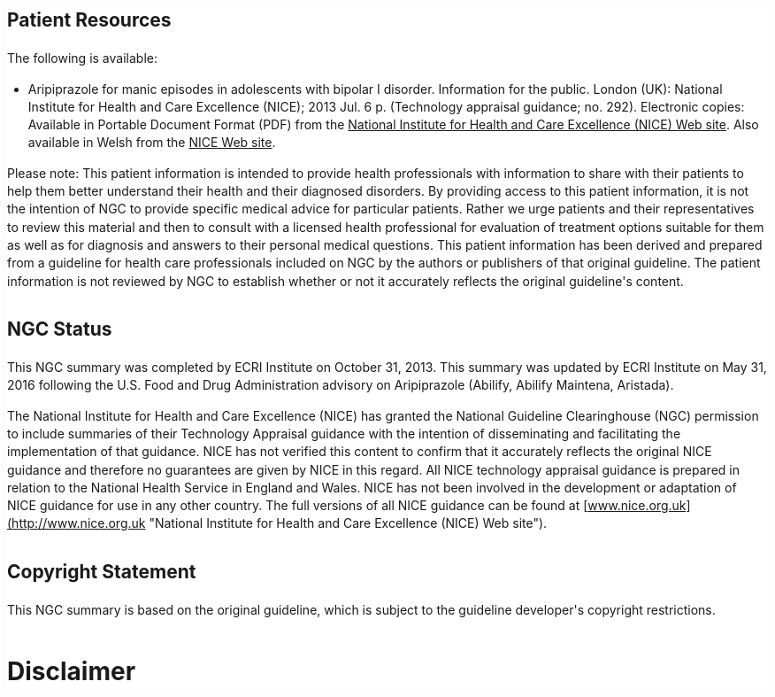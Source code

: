 

## Patient Resources



The following is available:

  * Aripiprazole for manic episodes in adolescents with bipolar I disorder. Information for the public. London (UK): National Institute for Health and Care Excellence (NICE); 2013 Jul. 6 p. (Technology appraisal guidance; no. 292). Electronic copies: Available in Portable Document Format (PDF) from the [National Institute for Health and Care Excellence (NICE) Web site](https://www.nice.org.uk/guidance/ta292/informationforpublic "National Institute for Health and Care Excellence \(NICE\) Web site"). Also available in Welsh from the [NICE Web site](https://www.nice.org.uk/guidance/ta292/informationforpublic "National Institute for Health and Care Excellence \(NICE\) Web site"). 



Please note: This patient information is intended to provide health professionals with information to share with their patients to help them better understand their health and their diagnosed disorders. By providing access to this patient information, it is not the intention of NGC to provide specific medical advice for particular patients. Rather we urge patients and their representatives to review this material and then to consult with a licensed health professional for evaluation of treatment options suitable for them as well as for diagnosis and answers to their personal medical questions. This patient information has been derived and prepared from a guideline for health care professionals included on NGC by the authors or publishers of that original guideline. The patient information is not reviewed by NGC to establish whether or not it accurately reflects the original guideline's content.

## NGC Status



This NGC summary was completed by ECRI Institute on October 31, 2013. This summary was updated by ECRI Institute on May 31, 2016 following the U.S. Food and Drug Administration advisory on Aripiprazole (Abilify, Abilify Maintena, Aristada).

The National Institute for Health and Care Excellence (NICE) has granted the National Guideline Clearinghouse (NGC) permission to include summaries of their Technology Appraisal guidance with the intention of disseminating and facilitating the implementation of that guidance. NICE has not verified this content to confirm that it accurately reflects the original NICE guidance and therefore no guarantees are given by NICE in this regard. All NICE technology appraisal guidance is prepared in relation to the National Health Service in England and Wales. NICE has not been involved in the development or adaptation of NICE guidance for use in any other country. The full versions of all NICE guidance can be found at [www.nice.org.uk](http://www.nice.org.uk "National Institute for Health and Care Excellence \(NICE\) Web site").

## Copyright Statement



This NGC summary is based on the original guideline, which is subject to the guideline developer's copyright restrictions.

# Disclaimer
